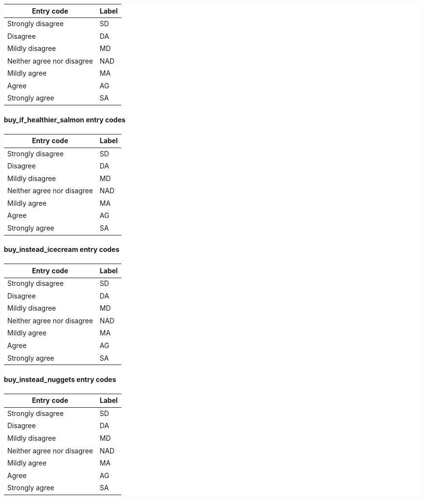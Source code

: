 | Entry code | Label |
| --- | --- |
| Strongly disagree | SD |
| Disagree | DA |
| Mildly disagree | MD |
| Neither agree nor disagree | NAD |
| Mildly agree | MA |
| Agree | AG |
| Strongly agree | SA |

#### buy_if_healthier_salmon entry codes

| Entry code | Label |
| --- | --- |
| Strongly disagree | SD |
| Disagree | DA |
| Mildly disagree | MD |
| Neither agree nor disagree | NAD |
| Mildly agree | MA |
| Agree | AG |
| Strongly agree | SA |

#### buy_instead_icecream entry codes

| Entry code | Label |
| --- | --- |
| Strongly disagree | SD |
| Disagree | DA |
| Mildly disagree | MD |
| Neither agree nor disagree | NAD |
| Mildly agree | MA |
| Agree | AG |
| Strongly agree | SA |

#### buy_instead_nuggets entry codes

| Entry code | Label |
| --- | --- |
| Strongly disagree | SD |
| Disagree | DA |
| Mildly disagree | MD |
| Neither agree nor disagree | NAD |
| Mildly agree | MA |
| Agree | AG |
| Strongly agree | SA |
